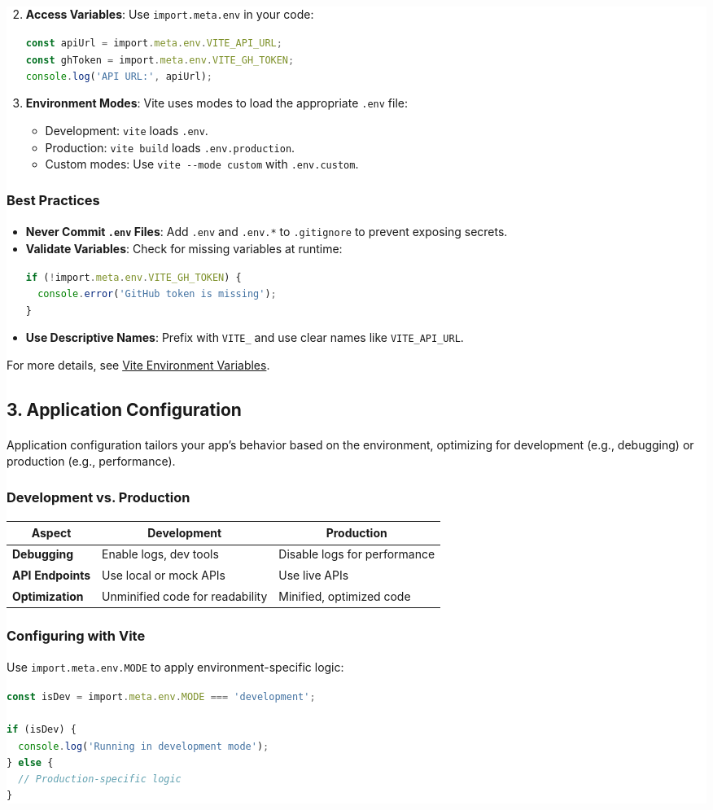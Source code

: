 2. **Access Variables**:
   Use `import.meta.env` in your code:
   ```typescript
   const apiUrl = import.meta.env.VITE_API_URL;
   const ghToken = import.meta.env.VITE_GH_TOKEN;
   console.log('API URL:', apiUrl);
   ```

3. **Environment Modes**:
   Vite uses modes to load the appropriate `.env` file:
   - Development: `vite` loads `.env`.
   - Production: `vite build` loads `.env.production`.
   - Custom modes: Use `vite --mode custom` with `.env.custom`.

### Best Practices
- **Never Commit `.env` Files**: Add `.env` and `.env.*` to `.gitignore` to prevent exposing secrets.
- **Validate Variables**: Check for missing variables at runtime:
  ```typescript
  if (!import.meta.env.VITE_GH_TOKEN) {
    console.error('GitHub token is missing');
  }
  ```
- **Use Descriptive Names**: Prefix with `VITE_` and use clear names like `VITE_API_URL`.

For more details, see [Vite Environment Variables](https://vitejs.dev/guide/env-and-mode.html).

## 3. Application Configuration

Application configuration tailors your app’s behavior based on the environment, optimizing for development (e.g., debugging) or production (e.g., performance).

### Development vs. Production
| **Aspect**         | **Development**                          | **Production**                          |
|--------------------|------------------------------------------|-----------------------------------------|
| **Debugging**      | Enable logs, dev tools                  | Disable logs for performance            |
| **API Endpoints**  | Use local or mock APIs                  | Use live APIs                           |
| **Optimization**   | Unminified code for readability         | Minified, optimized code                |

### Configuring with Vite
Use `import.meta.env.MODE` to apply environment-specific logic:
```typescript
const isDev = import.meta.env.MODE === 'development';

if (isDev) {
  console.log('Running in development mode');
} else {
  // Production-specific logic
}
```
